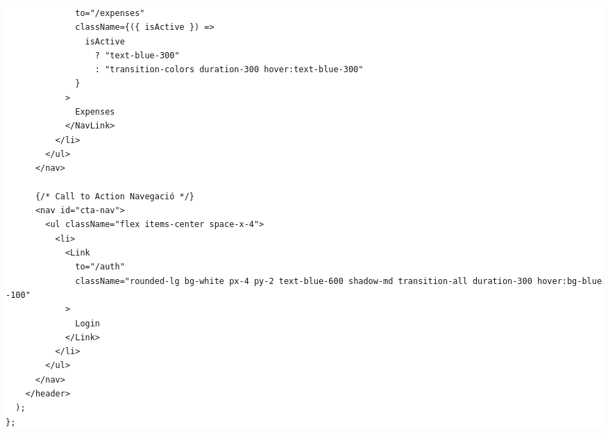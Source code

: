 ```tsx
              to="/expenses"
              className={({ isActive }) =>
                isActive
                  ? "text-blue-300"
                  : "transition-colors duration-300 hover:text-blue-300"
              }
            >
              Expenses
            </NavLink>
          </li>
        </ul>
      </nav>

      {/* Call to Action Navegació */}
      <nav id="cta-nav">
        <ul className="flex items-center space-x-4">
          <li>
            <Link
              to="/auth"
              className="rounded-lg bg-white px-4 py-2 text-blue-600 shadow-md transition-all duration-300 hover:bg-blue-100"
            >
              Login
            </Link>
          </li>
        </ul>
      </nav>
    </header>
  );
};
```